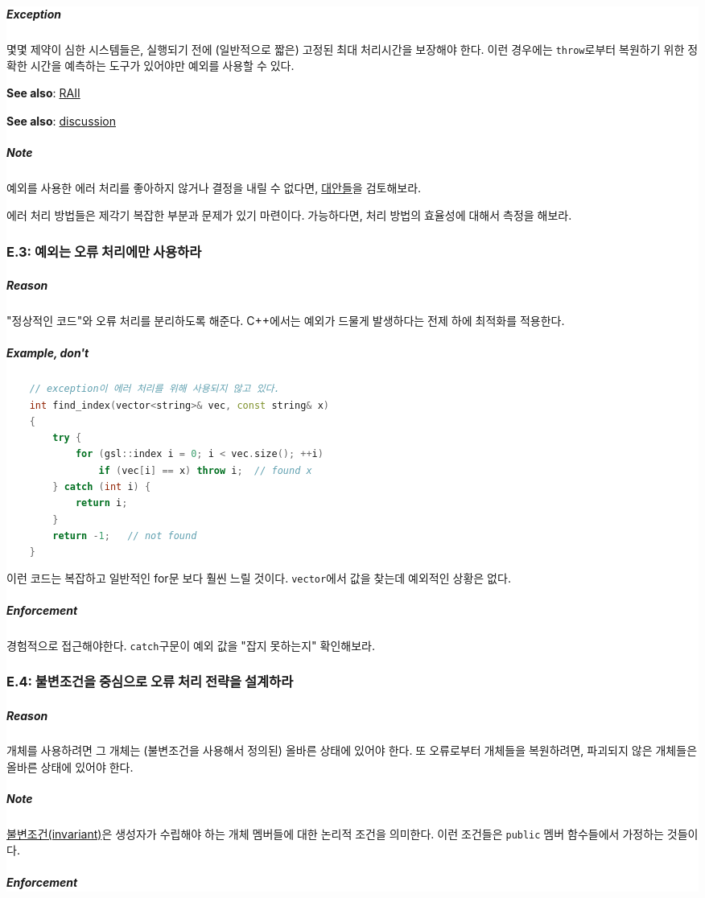 ##### Exception
몇몇 제약이 심한 시스템들은, 실행되기 전에 (일반적으로 짧은) 고정된 최대 처리시간을 보장해야 한다. 이런 경우에는 `throw`로부터 복원하기 위한 정확한 시간을 예측하는 도구가 있어야만 예외를 사용할 수 있다.

**See also**: [RAII](#Re-raii)

**See also**: [discussion](#Sd-noexcept)

##### Note

예외를 사용한 에러 처리를 좋아하지 않거나 결정을 내릴 수 없다면, [대안들](#Re-no-throw-raii)을 검토해보라.

에러 처리 방법들은 제각기 복잡한 부분과 문제가 있기 마련이다. 
가능하다면, 처리 방법의 효율성에 대해서 측정을 해보라.

### <a name="Re-errors"></a>E.3: 예외는 오류 처리에만 사용하라

##### Reason
"정상적인 코드"와 오류 처리를 분리하도록 해준다.
C++에서는 예외가 드물게 발생하다는 전제 하에 최적화를 적용한다.

##### Example, don't
```c++
    // exception이 에러 처리를 위해 사용되지 않고 있다.
    int find_index(vector<string>& vec, const string& x)
    {
        try {
            for (gsl::index i = 0; i < vec.size(); ++i)
                if (vec[i] == x) throw i;  // found x
        } catch (int i) {
            return i;
        }
        return -1;   // not found
    }
```
이런 코드는 복잡하고 일반적인 for문 보다 훨씬 느릴 것이다. 
`vector`에서 값을 찾는데 예외적인 상황은 없다.

##### Enforcement
경험적으로 접근해야한다. 
`catch`구문이 예외 값을 "잡지 못하는지" 확인해보라.

### <a name="Re-design-invariants"></a>E.4: 불변조건을 중심으로 오류 처리 전략을 설계하라

##### Reason
개체를 사용하려면 그 개체는 (불변조건을 사용해서 정의된) 올바른 상태에 있어야 한다. 또 오류로부터 개체들을 복원하려면, 파괴되지 않은 개체들은 올바른 상태에 있어야 한다.

##### Note

[불변조건(invariant)](#Rc-struct)은 생성자가 수립해야 하는 개체 멤버들에 대한 논리적 조건을 의미한다.
이런 조건들은 `public` 멤버 함수들에서 가정하는 것들이다.

##### Enforcement
